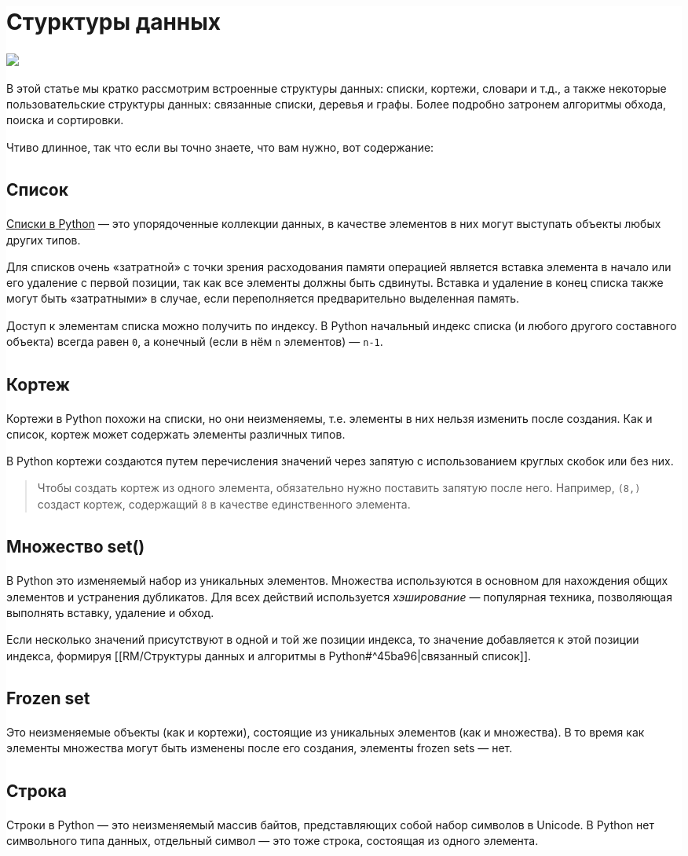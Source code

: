 # Стурктуры данных
![](https://img4.teletype.in/files/f4/60/f4600cde-ca01-460f-8b4d-9fe9f4ad7347.jpeg)

В этой статье мы кратко рассмотрим встроенные структуры данных: списки, кортежи, словари и т.д., а также некоторые пользовательские структуры данных: связанные списки, деревья и графы. Более подробно затронем алгоритмы обхода, поиска и сортировки.

Чтиво длинное, так что если вы точно знаете, что вам нужно, вот содержание:

## Список

<u>Списки в Python</u> — это упорядоченные коллекции данных, в качестве элементов в них могут выступать объекты любых других типов.

Для списков очень «затратной» с точки зрения расходования памяти операцией является вставка элемента в начало или его удаление с первой позиции, так как все элементы должны быть сдвинуты. Вставка и удаление в конец списка также могут быть «затратными» в случае, если переполняется предварительно выделенная память.

Доступ к элементам списка можно получить по индексу. В Python начальный индекс списка (и любого другого составного объекта) всегда равен `0`, а конечный (если в нём `n` элементов) — `n-1`.

## Кортеж

Кортежи в Python похожи на списки, но они неизменяемы, т.е. элементы в них нельзя изменить после создания. Как и список, кортеж может содержать элементы различных типов.

В Python кортежи создаются путем перечисления значений через запятую с использованием круглых скобок или без них.

>Чтобы создать кортеж из одного элемента, обязательно нужно поставить запятую после него. Например, `(8,)` создаст кортеж, содержащий `8` в качестве единственного элемента.

## Множество set()

В Python это изменяемый набор из уникальных элементов. Множества используются в основном для нахождения общих элементов и устранения дубликатов. Для всех действий используется *хэширование* — популярная техника, позволяющая выполнять вставку, удаление и обход.

Если несколько значений присутствуют в одной и той же позиции индекса, то значение добавляется к этой позиции индекса, формируя [[RM/Структуры данных и алгоритмы в Python#^45ba96|связанный список]].

## Frozen set

Это неизменяемые объекты (как и кортежи), состоящие из уникальных элементов (как и множества). В то время как элементы множества могут быть изменены после его создания, элементы frozen sets — нет.

## Строка

Строки в Python — это неизменяемый массив байтов, представляющих собой набор символов в Unicode. В Python нет символьного типа данных, отдельный символ — это тоже строка, состоящая из одного элемента.
